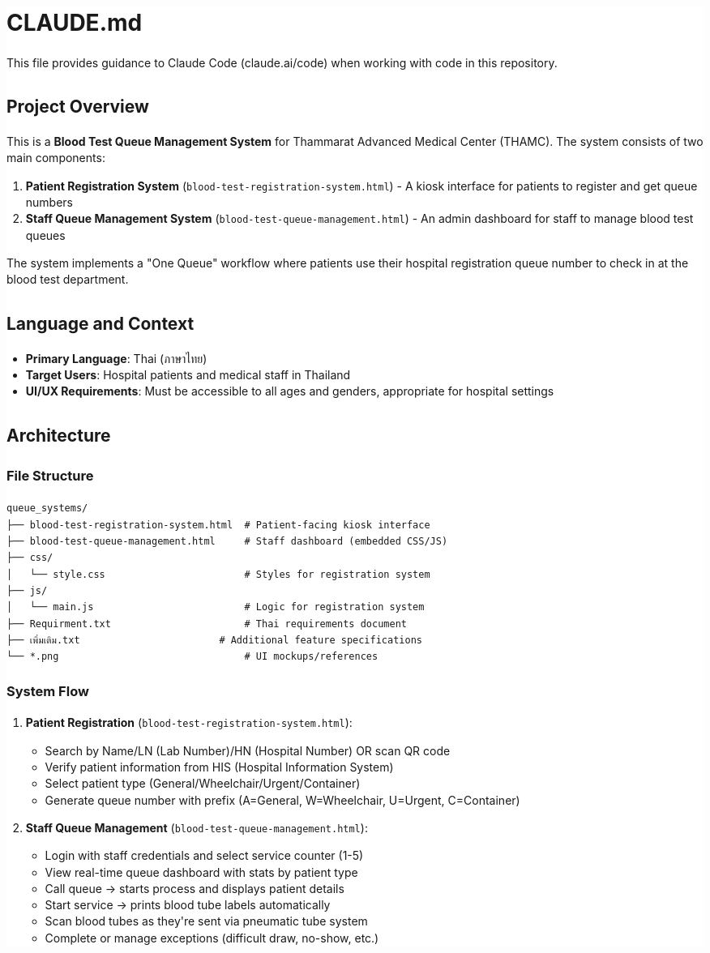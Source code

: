 # CLAUDE.md

This file provides guidance to Claude Code (claude.ai/code) when working with code in this repository.

## Project Overview

This is a **Blood Test Queue Management System** for Thammarat Advanced Medical Center (THAMC). The system consists of two main components:

1. **Patient Registration System** (`blood-test-registration-system.html`) - A kiosk interface for patients to register and get queue numbers
2. **Staff Queue Management System** (`blood-test-queue-management.html`) - An admin dashboard for staff to manage blood test queues

The system implements a "One Queue" workflow where patients use their hospital registration queue number to check in at the blood test department.

## Language and Context

- **Primary Language**: Thai (ภาษาไทย)
- **Target Users**: Hospital patients and medical staff in Thailand
- **UI/UX Requirements**: Must be accessible to all ages and genders, appropriate for hospital settings

## Architecture

### File Structure

```
queue_systems/
├── blood-test-registration-system.html  # Patient-facing kiosk interface
├── blood-test-queue-management.html     # Staff dashboard (embedded CSS/JS)
├── css/
│   └── style.css                        # Styles for registration system
├── js/
│   └── main.js                          # Logic for registration system
├── Requirment.txt                       # Thai requirements document
├── เพิ่มเติม.txt                        # Additional feature specifications
└── *.png                                # UI mockups/references
```

### System Flow

1. **Patient Registration** (`blood-test-registration-system.html`):
   - Search by Name/LN (Lab Number)/HN (Hospital Number) OR scan QR code
   - Verify patient information from HIS (Hospital Information System)
   - Select patient type (General/Wheelchair/Urgent/Container)
   - Generate queue number with prefix (A=General, W=Wheelchair, U=Urgent, C=Container)

2. **Staff Queue Management** (`blood-test-queue-management.html`):
   - Login with staff credentials and select service counter (1-5)
   - View real-time queue dashboard with stats by patient type
   - Call queue → starts process and displays patient details
   - Start service → prints blood tube labels automatically
   - Scan blood tubes as they're sent via pneumatic tube system
   - Complete or manage exceptions (difficult draw, no-show, etc.)
